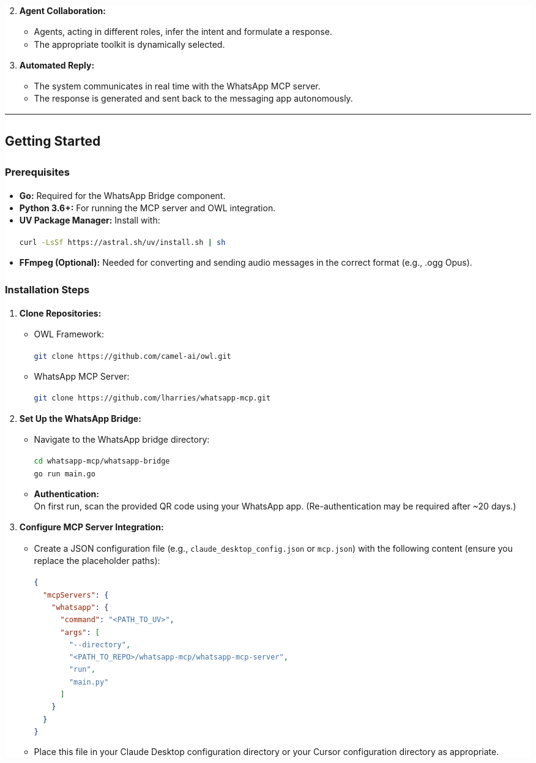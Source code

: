 2. **Agent Collaboration:**  
   - Agents, acting in different roles, infer the intent and formulate a response.
   - The appropriate toolkit is dynamically selected.
  
3. **Automated Reply:**  
   - The system communicates in real time with the WhatsApp MCP server.
   - The response is generated and sent back to the messaging app autonomously.

---

## Getting Started

### Prerequisites

- **Go:** Required for the WhatsApp Bridge component.
- **Python 3.6+:** For running the MCP server and OWL integration.
- **UV Package Manager:** Install with:
  ```sh
  curl -LsSf https://astral.sh/uv/install.sh | sh
  ```
- **FFmpeg (Optional):** Needed for converting and sending audio messages in the correct format (e.g., .ogg Opus).

### Installation Steps

1. **Clone Repositories:**
   - OWL Framework:  
     ```sh
     git clone https://github.com/camel-ai/owl.git
     ```
   - WhatsApp MCP Server:  
     ```sh
     git clone https://github.com/lharries/whatsapp-mcp.git
     ```

2. **Set Up the WhatsApp Bridge:**
   - Navigate to the WhatsApp bridge directory:
     ```sh
     cd whatsapp-mcp/whatsapp-bridge
     go run main.go
     ```
   - **Authentication:**  
     On first run, scan the provided QR code using your WhatsApp app. (Re-authentication may be required after ~20 days.)

3. **Configure MCP Server Integration:**
   - Create a JSON configuration file (e.g., `claude_desktop_config.json` or `mcp.json`) with the following content (ensure you replace the placeholder paths):
     ```json
     {
       "mcpServers": {
         "whatsapp": {
           "command": "<PATH_TO_UV>",
           "args": [
             "--directory",
             "<PATH_TO_REPO>/whatsapp-mcp/whatsapp-mcp-server",
             "run",
             "main.py"
           ]
         }
       }
     }
     ```
   - Place this file in your Claude Desktop configuration directory or your Cursor configuration directory as appropriate.
